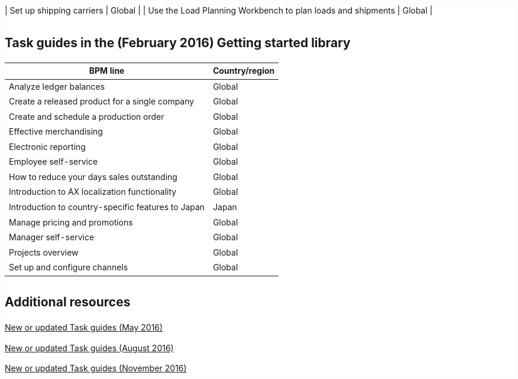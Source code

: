 | Set up shipping carriers                                                          | Global         |
| Use the Load Planning Workbench to plan loads and shipments                       | Global         |

## Task guides in the (February 2016) Getting started library

| BPM line                                           | Country/region |
|----------------------------------------------------|----------------|
| Analyze ledger balances                            | Global         |
| Create a released product for a single company     | Global         |
| Create and schedule a production order             | Global         |
| Effective merchandising                            | Global         |
| Electronic reporting                               | Global         |
| Employee self-service                              | Global         |
| How to reduce your days sales outstanding          | Global         |
| Introduction to AX localization functionality      | Global         |
| Introduction to country-specific features to Japan | Japan          |
| Manage pricing and promotions                      | Global         |
| Manager self-service                               | Global         |
| Projects overview                                  | Global         |
| Set up and configure channels                      | Global         |

## Additional resources

[New or updated Task guides (May 2016)](new-updated-task-guides-available-may-2016.md)

[New or updated Task guides (August 2016)](new-updated-task-guides-available-august-2016.md)

[New or updated Task guides (November 2016)](new-task-guides-november-2016.md)
